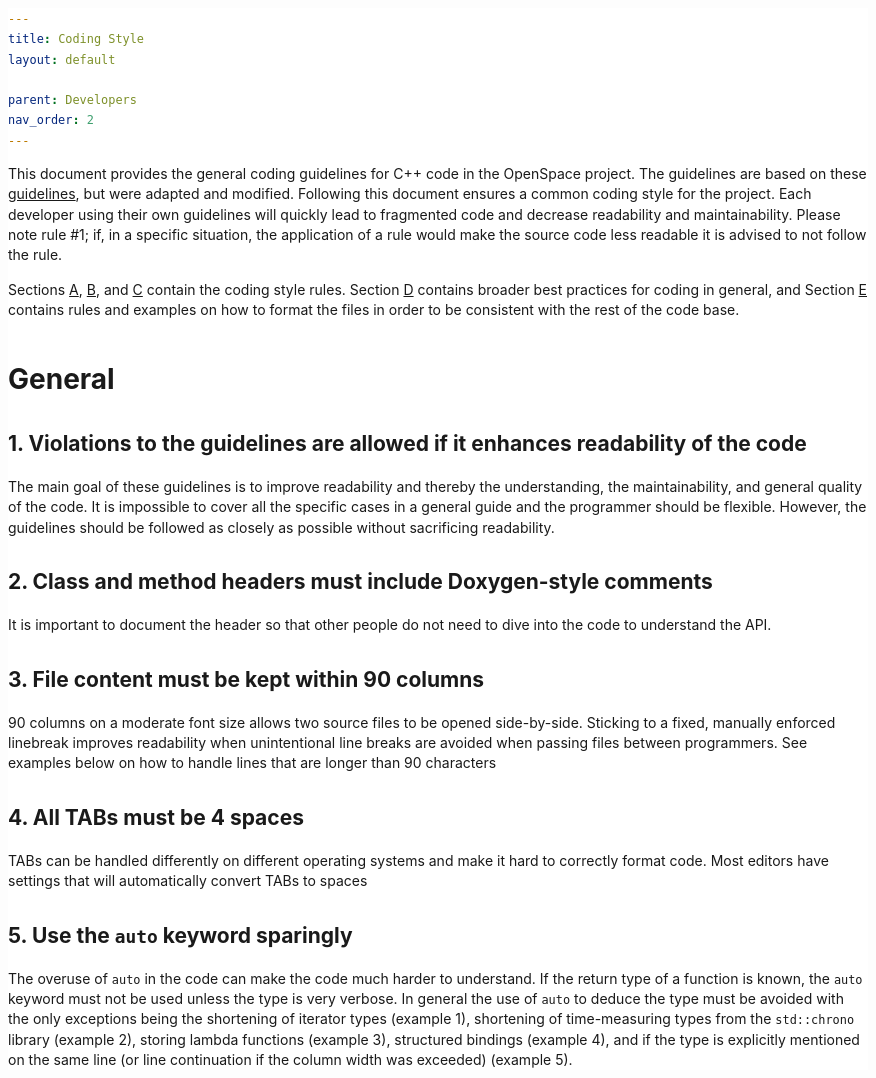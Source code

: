 ```yaml
---
title: Coding Style
layout: default

parent: Developers
nav_order: 2
---
```


This document provides the general coding guidelines for C++ code in the OpenSpace project.  The guidelines are based on these [guidelines](http://geosoft.no/development/cppstyle.html), but were adapted and modified.  Following this document ensures a common coding style for the project.  Each developer using their own guidelines will quickly lead to fragmented code and decrease readability and maintainability.  Please note rule #1; if, in a specific situation, the application of a rule would make the source code less readable it is advised to not follow the rule.

Sections [A](#general), [B](#naming), and [C](#structure) contain the coding style rules.  Section [D](#best-practices) contains broader best practices for coding in general, and Section [E](#file-formatting) contains rules and examples on how to format the files in order to be consistent with the rest of the code base.

# General
## 1. Violations to the guidelines are allowed if it enhances readability of the code
The main goal of these guidelines is to improve readability and thereby the understanding, the maintainability, and general quality of the code.  It is impossible to cover all the specific cases in a general guide and the programmer should be flexible.  However, the guidelines should be followed as closely as possible without sacrificing readability.

## 2. Class and method headers must include Doxygen-style comments
 It is important to document the header so that other people do not need to dive into the code to understand the API.
 
## 3. File content must be kept within 90 columns
90 columns on a moderate font size allows two source files to be opened side-by-side.  Sticking to a fixed, manually enforced linebreak improves readability when unintentional line breaks are avoided when passing files between programmers.  See examples below on how to handle lines that are longer than 90 characters

## 4. All TABs must be 4 spaces
TABs can be handled differently on different operating systems and make it hard to correctly format code.  Most editors have settings that will automatically convert TABs to spaces

## 5. Use the `auto` keyword sparingly
The overuse of `auto` in the code can make the code much harder to understand.  If the return type of a function is known, the `auto` keyword must not be used unless the type is very verbose.  In general the use of `auto` to deduce the type must be avoided with the only exceptions being the shortening of iterator types (example 1), shortening of time-measuring types from the `std::chrono` library (example 2), storing lambda functions (example 3), structured bindings (example 4), and if the type is explicitly mentioned on the same line (or line continuation if the column width was exceeded) (example 5).
